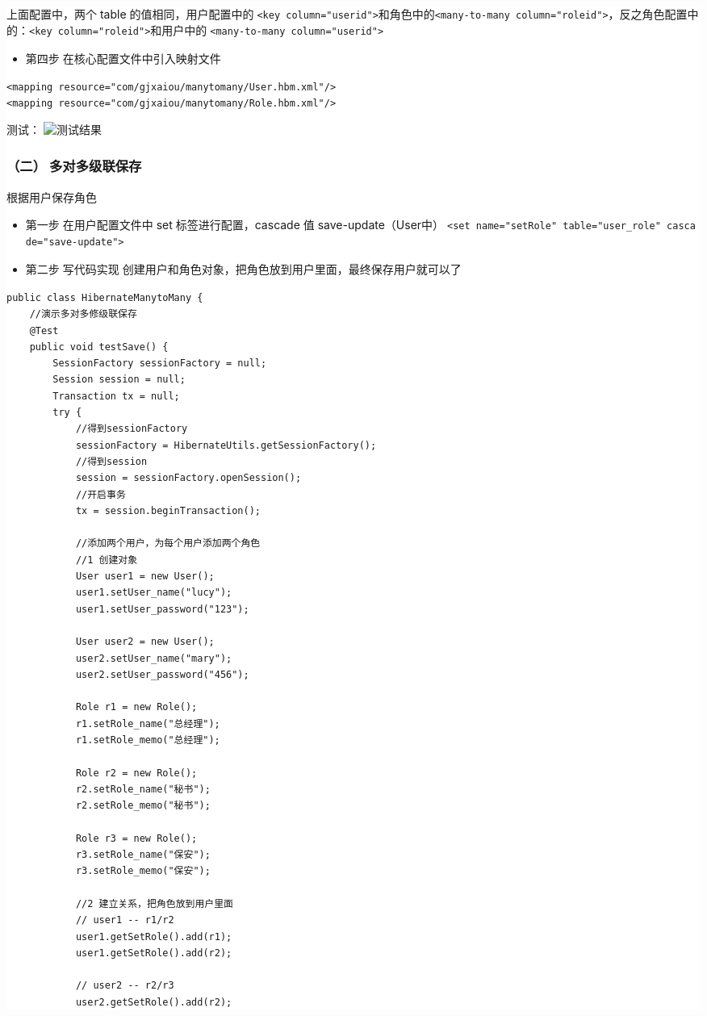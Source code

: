 上面配置中，两个 table 的值相同，用户配置中的 `<key column="userid">`和角色中的`<many-to-many column="roleid">`，反之角色配置中的：`<key column="roleid">`和用户中的 `<many-to-many column="userid">`

- 第四步 在核心配置文件中引入映射文件
```hibernate_cfg_xml
<mapping resource="com/gjxaiou/manytomany/User.hbm.xml"/>
<mapping resource="com/gjxaiou/manytomany/Role.hbm.xml"/>
```
 
测试：
![测试结果]($resource/%E6%B5%8B%E8%AF%95%E7%BB%93%E6%9E%9C.png)


### （二） 多对多级联保存
根据用户保存角色

- 第一步 在用户配置文件中 set 标签进行配置，cascade 值 save-update（User中）
`<set name="setRole" table="user_role" cascade="save-update">` 

- 第二步 写代码实现
创建用户和角色对象，把角色放到用户里面，最终保存用户就可以了
```HibernateManyToMany_java
public class HibernateManytoMany {	
	//演示多对多修级联保存
	@Test
	public void testSave() {
		SessionFactory sessionFactory = null;
		Session session = null;
		Transaction tx = null;
		try {
			//得到sessionFactory
			sessionFactory = HibernateUtils.getSessionFactory();
			//得到session
			session = sessionFactory.openSession();
			//开启事务
			tx = session.beginTransaction();
			
			//添加两个用户，为每个用户添加两个角色
			//1 创建对象
			User user1 = new User();
			user1.setUser_name("lucy");
			user1.setUser_password("123");
			
			User user2 = new User();
			user2.setUser_name("mary");
			user2.setUser_password("456");
			
			Role r1 = new Role();
			r1.setRole_name("总经理");
			r1.setRole_memo("总经理");
			
			Role r2 = new Role();
			r2.setRole_name("秘书");
			r2.setRole_memo("秘书");
			
			Role r3 = new Role();
			r3.setRole_name("保安");
			r3.setRole_memo("保安");
			
			//2 建立关系，把角色放到用户里面
			// user1 -- r1/r2
			user1.getSetRole().add(r1);
			user1.getSetRole().add(r2);
			
			// user2 -- r2/r3
			user2.getSetRole().add(r2);
```